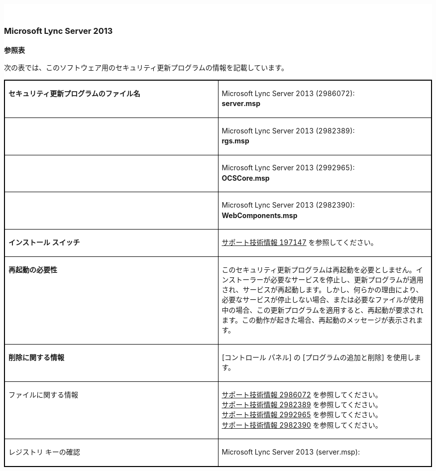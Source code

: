  

### Microsoft Lync Server 2013

**参照表**

次の表では、このソフトウェア用のセキュリティ更新プログラムの情報を記載しています。

<p> </p>
<table style="border:1px solid black;">
<colgroup>
<col width="50%" />
<col width="50%" />
</colgroup>
<tbody>
<tr class="odd">
<td style="border:1px solid black;"><p><strong>セキュリティ更新プログラムのファイル名</strong></p></td>
<td style="border:1px solid black;"><p>Microsoft Lync Server 2013 (2986072):<br />
<strong>server.msp</strong></p></td>
</tr>
<tr class="even">
<td style="border:1px solid black;"><br />
</td>
<td style="border:1px solid black;"><p>Microsoft Lync Server 2013 (2982389):<br />
<strong>rgs.msp</strong></p></td>
</tr>
<tr class="odd">
<td style="border:1px solid black;"><br />
</td>
<td style="border:1px solid black;"><p>Microsoft Lync Server 2013 (2992965):<br />
<strong>OCSCore.msp</strong></p></td>
</tr>
<tr class="even">
<td style="border:1px solid black;"><br />
</td>
<td style="border:1px solid black;"><p>Microsoft Lync Server 2013 (2982390):<br />
<strong>WebComponents.msp</strong></p></td>
</tr>
<tr class="odd">
<td style="border:1px solid black;"><p><strong>インストール スイッチ</strong></p></td>
<td style="border:1px solid black;"><p><a href="https://support.microsoft.com/kb/197147/ja">サポート技術情報 197147</a> を参照してください。</p></td>
</tr>  
<tr class="even">
<td style="border:1px solid black;"><p><strong>再起動の必要性</strong></p></td>
<td style="border:1px solid black;"><p>このセキュリティ更新プログラムは再起動を必要としません。インストーラーが必要なサービスを停止し、更新プログラムが適用され、サービスが再起動します。しかし、何らかの理由により、必要なサービスが停止しない場合、または必要なファイルが使用中の場合、この更新プログラムを適用すると、再起動が要求されます。この動作が起きた場合、再起動のメッセージが表示されます。</p></td>
</tr>  
<tr class="odd">
<td style="border:1px solid black;"><p><strong>削除に関する情報</strong></p></td>
<td style="border:1px solid black;"><p>[コントロール パネル] の [プログラムの追加と削除] を使用します。</p></td>
</tr>  
<tr class="even">
<td style="border:1px solid black;"><p>ファイルに関する情報</p></td>
<td style="border:1px solid black;"><p><a href="https://support.microsoft.com/kb/2986072/ja">サポート技術情報 2986072</a> を参照してください。<br />
<a href="https://support.microsoft.com/kb/2982389/ja">サポート技術情報 2982389</a> を参照してください。<br />  
<a href="https://support.microsoft.com/kb/2992965/ja">サポート技術情報 2992965</a> を参照してください。<br />
<a href="https://support.microsoft.com/kb/2982390/ja">サポート技術情報 2982390</a> を参照してください。</p></td>
</tr>
<tr class="odd">
<td style="border:1px solid black;"><p>レジストリ キーの確認</p></td>
<td style="border:1px solid black;"><p>Microsoft Lync Server 2013 (server.msp):<br />